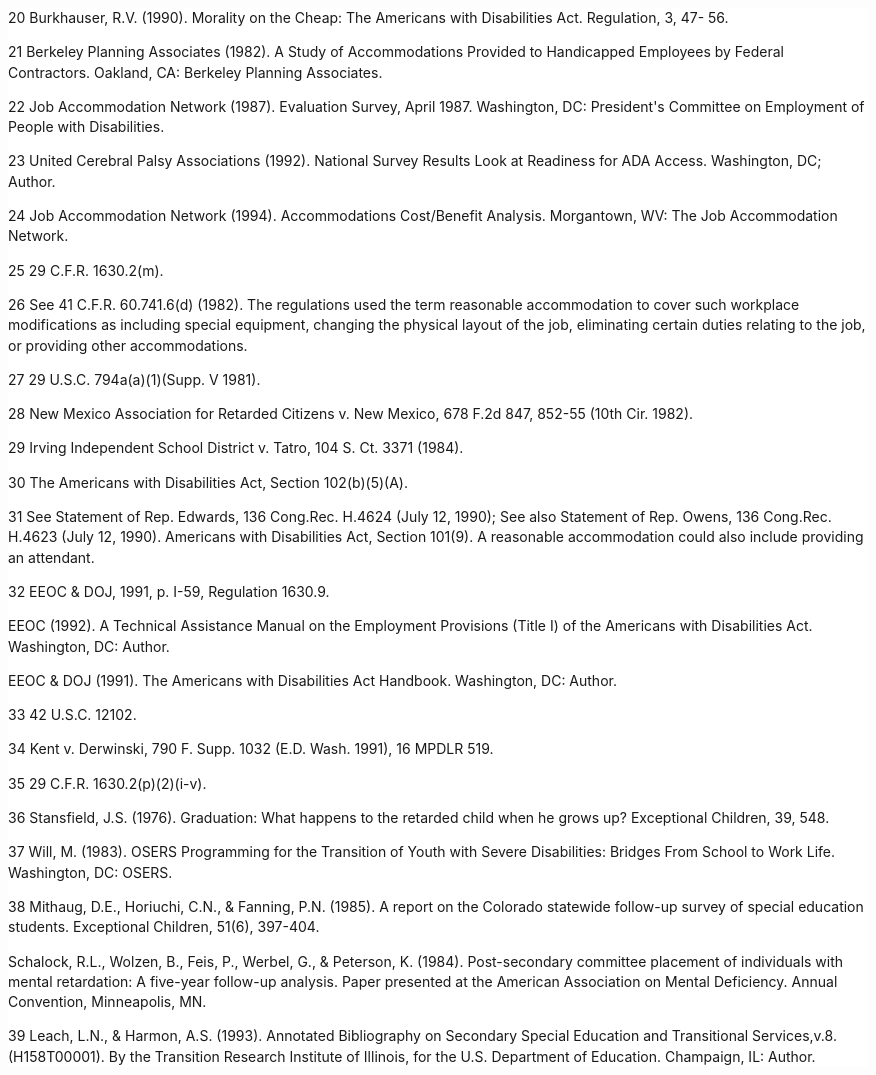 [](<>)20 Burkhauser, R.V. (1990). Morality on the Cheap: The Americans with Disabilities Act. Regulation, 3, 47- 56.

[](<>)21 Berkeley Planning Associates (1982). A Study of Accommodations Provided to Handicapped Employees by Federal Contractors. Oakland, CA: Berkeley Planning Associates.

[](<>)22 Job Accommodation Network (1987). Evaluation Survey, April 1987. Washington, DC: President's Committee on Employment of People with Disabilities.

[](<>)23 United Cerebral Palsy Associations (1992). National Survey Results Look at Readiness for ADA Access. Washington, DC; Author.

[](<>)24 Job Accommodation Network (1994). Accommodations Cost/Benefit Analysis. Morgantown, WV: The Job Accommodation Network.

[](<>)25 29 C.F.R. 1630.2(m).

[](<>)26 See 41 C.F.R. 60.741.6(d) (1982). The regulations used the term reasonable accommodation to cover such workplace modifications as including special equipment, changing the physical layout of the job, eliminating certain duties relating to the job, or providing other accommodations.

[](<>)27 29 U.S.C. 794a(a)(1)(Supp. V 1981).

[](<>)28 New Mexico Association for Retarded Citizens v. New Mexico, 678 F.2d 847, 852-55 (10th Cir. 1982).

[](<>)29 Irving Independent School District v. Tatro, 104 S. Ct. 3371 (1984).

[](<>)30 The Americans with Disabilities Act, Section 102(b)(5)(A).

[](<>)31 See Statement of Rep. Edwards, 136 Cong.Rec. H.4624 (July 12, 1990); See also Statement of Rep. Owens, 136 Cong.Rec. H.4623 (July 12, 1990). Americans with Disabilities Act, Section 101(9). A reasonable accommodation could also include providing an attendant.

[](<>)32 EEOC & DOJ, 1991, p. I-59, Regulation 1630.9.

EEOC (1992). A Technical Assistance Manual on the Employment Provisions (Title I) of the Americans with Disabilities Act. Washington, DC: Author.

EEOC & DOJ (1991). The Americans with Disabilities Act Handbook. Washington, DC: Author.

[](<>)33 42 U.S.C. 12102.

[](<>)34 Kent v. Derwinski, 790 F. Supp. 1032 (E.D. Wash. 1991), 16 MPDLR 519.

[](<>)35 29 C.F.R. 1630.2(p)(2)(i-v).

[](<>)36 Stansfield, J.S. (1976). Graduation: What happens to the retarded child when he grows up? Exceptional Children, 39, 548.

[](<>)37 Will, M. (1983). OSERS Programming for the Transition of Youth with Severe Disabilities: Bridges From School to Work Life. Washington, DC: OSERS.

[](<>)38 Mithaug, D.E., Horiuchi, C.N., & Fanning, P.N. (1985). A report on the Colorado statewide follow-up survey of special education students. Exceptional Children, 51(6), 397-404.

Schalock, R.L., Wolzen, B., Feis, P., Werbel, G., & Peterson, K. (1984). Post-secondary committee placement of individuals with mental retardation: A five-year follow-up analysis. Paper presented at the American Association on Mental Deficiency. Annual Convention, Minneapolis, MN.

[](<>)39 Leach, L.N., & Harmon, A.S. (1993). Annotated Bibliography on Secondary Special Education and Transitional Services,v.8. (H158T00001). By the Transition Research Institute of Illinois, for the U.S. Department of Education. Champaign, IL: Author.
